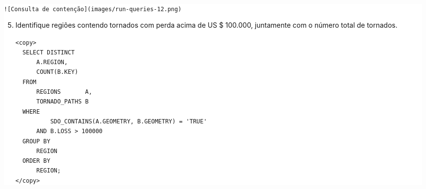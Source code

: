     ![Consulta de contenção](images/run-queries-12.png)
    
5.  Identifique regiões contendo tornados com perda acima de US $ 100.000, juntamente com o número total de tornados.
    
        <copy> 
          SELECT DISTINCT
              A.REGION,
              COUNT(B.KEY)
          FROM
              REGIONS       A,
              TORNADO_PATHS B
          WHERE
                  SDO_CONTAINS(A.GEOMETRY, B.GEOMETRY) = 'TRUE'
              AND B.LOSS > 100000
          GROUP BY
              REGION
          ORDER BY
              REGION;
        </copy>
        
    